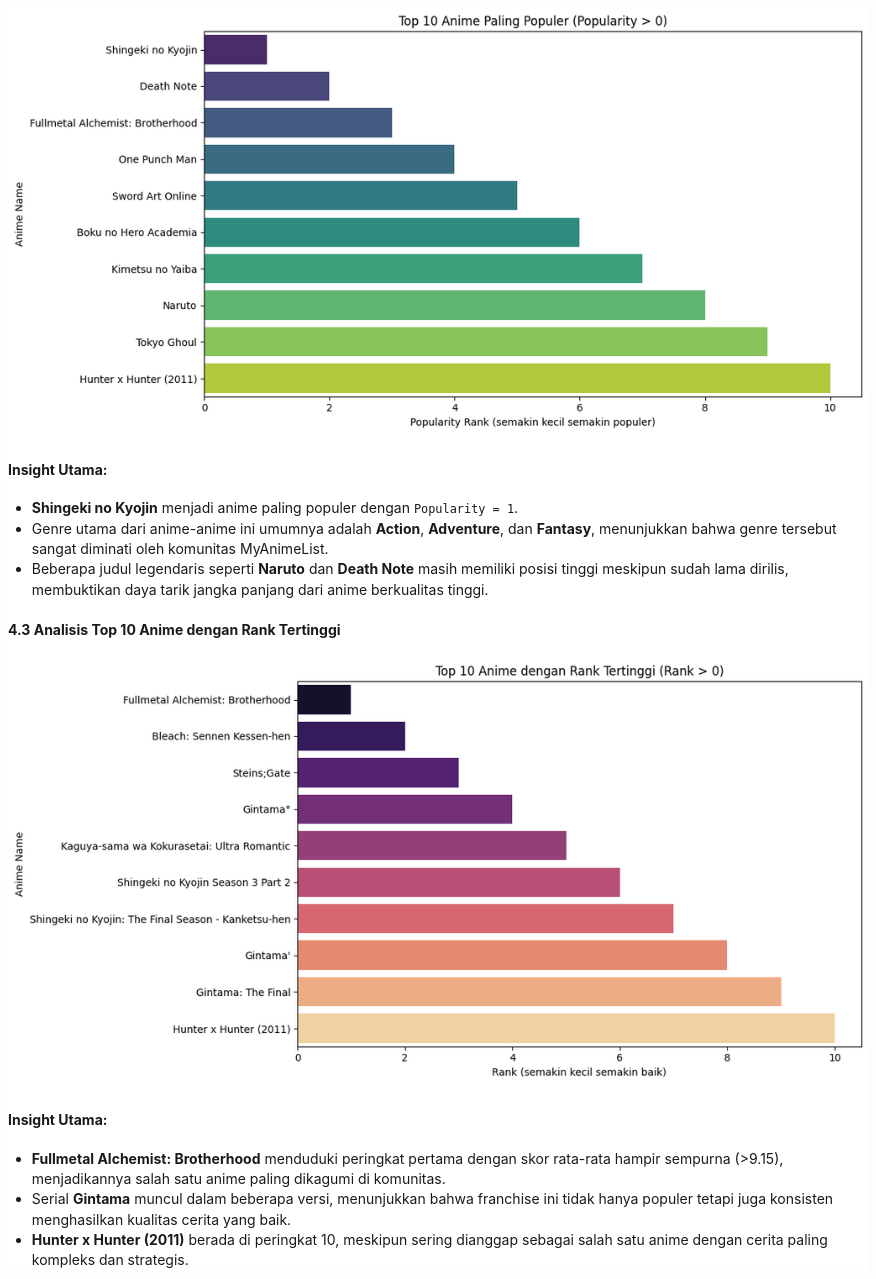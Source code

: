 ![Populer](https://github.com/Reswn/Anime-Recomendation-System/blob/main/src/Anime%20populer.png?raw=true)
#### Insight Utama:
- **Shingeki no Kyojin** menjadi anime paling populer dengan `Popularity = 1`.
- Genre utama dari anime-anime ini umumnya adalah **Action**, **Adventure**, dan **Fantasy**, menunjukkan bahwa genre tersebut sangat diminati oleh komunitas MyAnimeList.
- Beberapa judul legendaris seperti **Naruto** dan **Death Note** masih memiliki posisi tinggi meskipun sudah lama dirilis, membuktikan daya tarik jangka panjang dari anime berkualitas tinggi.

#### 4.3 Analisis Top 10 Anime dengan Rank Tertinggi
![Top 10 Anime Rank](https://github.com/Reswn/Anime-Recomendation-System/blob/main/src/anime%20rating%20highest.png?raw=true)
#### Insight Utama:
- **Fullmetal Alchemist: Brotherhood** menduduki peringkat pertama dengan skor rata-rata hampir sempurna (>9.15), menjadikannya salah satu anime paling dikagumi di komunitas.
- Serial **Gintama** muncul dalam beberapa versi, menunjukkan bahwa franchise ini tidak hanya populer tetapi juga konsisten menghasilkan kualitas cerita yang baik.
- **Hunter x Hunter (2011)** berada di peringkat 10, meskipun sering dianggap sebagai salah satu anime dengan cerita paling kompleks dan strategis.
